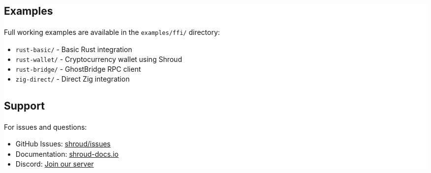 ## Examples

Full working examples are available in the `examples/ffi/` directory:

- `rust-basic/` - Basic Rust integration
- `rust-wallet/` - Cryptocurrency wallet using Shroud
- `rust-bridge/` - GhostBridge RPC client
- `zig-direct/` - Direct Zig integration

## Support

For issues and questions:
- GitHub Issues: [shroud/issues](https://github.com/yourusername/shroud/issues)
- Documentation: [shroud-docs.io](https://shroud-docs.io)
- Discord: [Join our server](https://discord.gg/shroud)

